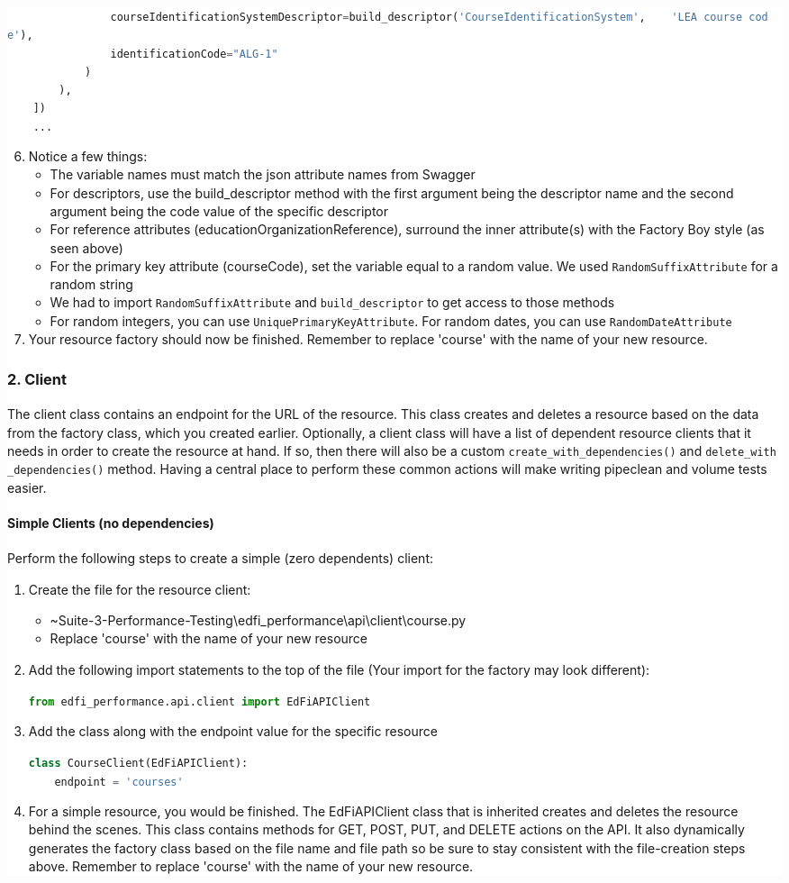    ```python
                   courseIdentificationSystemDescriptor=build_descriptor('CourseIdentificationSystem',    'LEA course code'),
                   identificationCode="ALG-1"
               )
           ),
       ])
       ...
   ```

6. Notice a few things:
    * The variable names must match the json attribute names from Swagger
    * For descriptors, use the build_descriptor method with the first argument being the descriptor name and the second argument being the code value of the specific descriptor
    * For reference attributes (educationOrganizationReference), surround the inner attribute(s) with the Factory Boy style (as seen above)
    * For the primary key attribute (courseCode), set the variable equal to a random value. We used `RandomSuffixAttribute` for a random string
    * We had to import `RandomSuffixAttribute` and `build_descriptor` to get access to those methods
    * For random integers, you can use `UniquePrimaryKeyAttribute`. For random dates, you can use `RandomDateAttribute`
7. Your resource factory should now be finished. Remember to replace 'course' with the name of your new resource.

### 2. Client

The client class contains an endpoint for the URL of the resource. This class creates and deletes a resource based on the data from the factory class, which you created earlier. Optionally, a client class will have a list of dependent resource clients that it needs in order to create the resource at hand. If so, then there will also be a custom `create_with_dependencies()` and `delete_with_dependencies()` method. Having a central place to perform these common actions will make writing pipeclean and volume tests easier.

#### Simple Clients (no dependencies)

Perform the following steps to create a simple (zero dependents) client:

1. Create the file for the resource client:
    * ~Suite-3-Performance-Testing\edfi_performance\api\client\course.py
    * Replace 'course' with the name of your new resource
2. Add the following import statements to the top of the file (Your import for the factory may look different):

   ```python
   from edfi_performance.api.client import EdFiAPIClient
   ```

3. Add the class along with the endpoint value for the specific resource

   ```python
   class CourseClient(EdFiAPIClient):
       endpoint = 'courses'
   ```

4. For a simple resource, you would be finished. The EdFiAPIClient class that is inherited creates and deletes the resource behind the scenes. This class contains methods for GET, POST, PUT, and DELETE actions on the API. It also dynamically generates the factory class based on the file name and file path so be sure to stay consistent with the file-creation steps above. Remember to replace 'course' with the name of your new resource.
